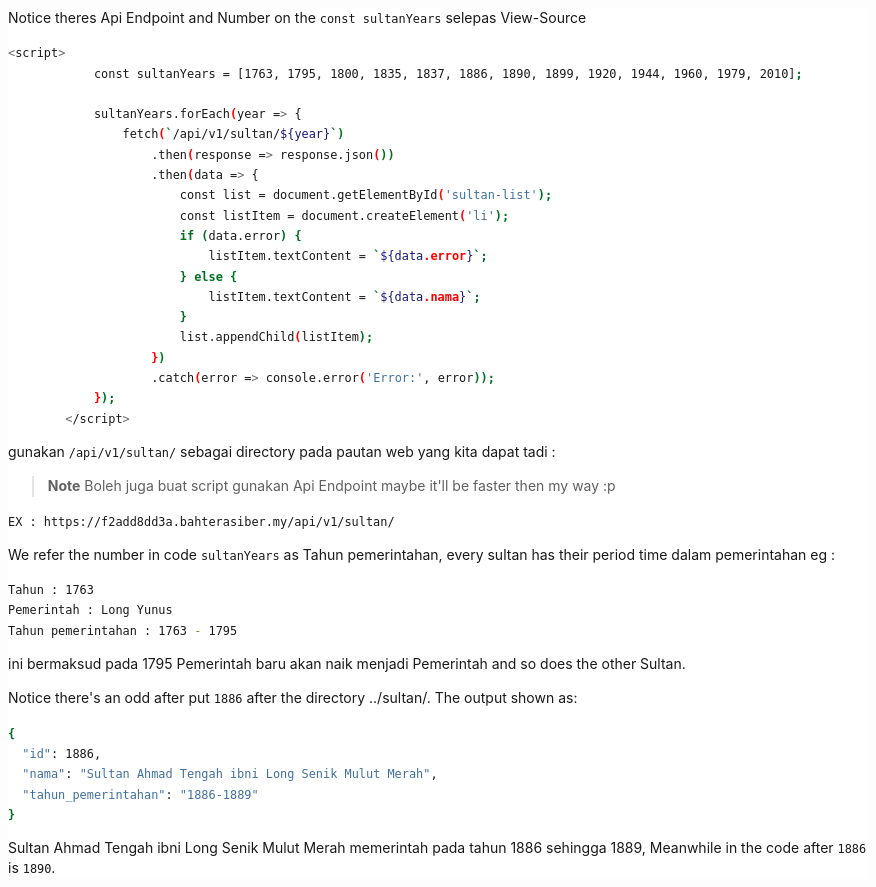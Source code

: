Notice theres Api Endpoint and Number on the ```const sultanYears``` selepas View-Source

```bash
<script>
            const sultanYears = [1763, 1795, 1800, 1835, 1837, 1886, 1890, 1899, 1920, 1944, 1960, 1979, 2010];
            
            sultanYears.forEach(year => {
                fetch(`/api/v1/sultan/${year}`)
                    .then(response => response.json())
                    .then(data => {
                        const list = document.getElementById('sultan-list');
                        const listItem = document.createElement('li');
                        if (data.error) {
                            listItem.textContent = `${data.error}`;
                        } else {
                            listItem.textContent = `${data.nama}`;
                        }
                        list.appendChild(listItem);
                    })
                    .catch(error => console.error('Error:', error));
            });
        </script>
```

gunakan ```/api/v1/sultan/``` sebagai directory pada pautan web yang kita dapat tadi : 

> **Note**
> Boleh juga buat script gunakan Api Endpoint maybe it'll be faster then my way :p

```EX : https://f2add8dd3a.bahterasiber.my/api/v1/sultan/```

We refer the number in code ```sultanYears``` as Tahun pemerintahan, every sultan has their period time dalam pemerintahan 
eg : 

```bash
Tahun : 1763 
Pemerintah : Long Yunus
Tahun pemerintahan : 1763 - 1795
```

ini bermaksud pada 1795 Pemerintah baru akan naik menjadi Pemerintah and so does the other Sultan.

Notice there's an odd after put ```1886``` after the directory ../sultan/. 
The output shown as: 

```bash
{
  "id": 1886, 
  "nama": "Sultan Ahmad Tengah ibni Long Senik Mulut Merah", 
  "tahun_pemerintahan": "1886-1889"
}
```

Sultan Ahmad Tengah ibni Long Senik Mulut Merah memerintah pada tahun 1886 sehingga 1889, Meanwhile in the code after ```1886``` is ```1890```.
